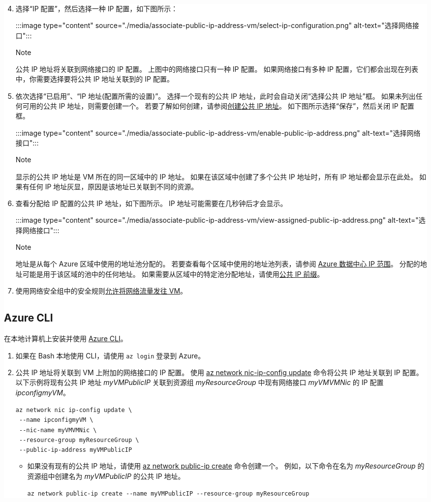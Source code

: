 4. 选择“IP 配置”，然后选择一种 IP 配置，如下图所示： 

    :::image type="content" source="./media/associate-public-ip-address-vm/select-ip-configuration.png" alt-text="选择网络接口":::

    > [!NOTE]
    > 公共 IP 地址将关联到网络接口的 IP 配置。 上图中的网络接口只有一种 IP 配置。 如果网络接口有多种 IP 配置，它们都会出现在列表中，你需要选择要将公共 IP 地址关联到的 IP 配置。

5. 依次选择“已启用”、“IP 地址(配置所需的设置)”。   选择一个现有的公共 IP 地址，此时会自动关闭“选择公共 IP 地址”框。  如果未列出任何可用的公共 IP 地址，则需要创建一个。 若要了解如何创建，请参阅[创建公共 IP 地址](virtual-network-public-ip-address.md#create-a-public-ip-address)。 如下图所示选择“保存”，然后关闭 IP 配置框。 

    :::image type="content" source="./media/associate-public-ip-address-vm/enable-public-ip-address.png" alt-text="选择网络接口":::

    > [!NOTE]
    > 显示的公共 IP 地址是 VM 所在的同一区域中的 IP 地址。 如果在该区域中创建了多个公共 IP 地址时，所有 IP 地址都会显示在此处。 如果有任何 IP 地址灰显，原因是该地址已关联到不同的资源。

6. 查看分配给 IP 配置的公共 IP 地址，如下图所示。 IP 地址可能需要在几秒钟后才会显示。

    :::image type="content" source="./media/associate-public-ip-address-vm/view-assigned-public-ip-address.png" alt-text="选择网络接口":::

    > [!NOTE]
    > 地址是从每个 Azure 区域中使用的地址池分配的。 若要查看每个区域中使用的地址池列表，请参阅 [Azure 数据中心 IP 范围](https://www.microsoft.com/download/confirmation.aspx?id=57062)。 分配的地址可能是用于该区域的池中的任何地址。 如果需要从区域中的特定池分配地址，请使用[公共 IP 前缀](public-ip-address-prefix.md)。

7. 使用网络安全组中的安全规则[允许将网络流量发往 VM](#allow-network-traffic-to-the-vm)。

## <a name="azure-cli"></a>Azure CLI

在本地计算机上安装并使用 [Azure CLI](https://docs.azure.cn/cli/install-azure-cli?toc=%2fvirtual-network%2ftoc.json)。




1. 如果在 Bash 本地使用 CLI，请使用 `az login` 登录到 Azure。
2. 公共 IP 地址将关联到 VM 上附加的网络接口的 IP 配置。 使用 [az network nic-ip-config update](https://docs.azure.cn/cli/network/nic/ip-config#az-network-nic-ip-config-update) 命令将公共 IP 地址关联到 IP 配置。 以下示例将现有公共 IP 地址 *myVMPublicIP* 关联到资源组 *myResourceGroup* 中现有网络接口 *myVMVMNic* 的 IP 配置 *ipconfigmyVM*。

    ```azurecli
    az network nic ip-config update \
     --name ipconfigmyVM \
     --nic-name myVMVMNic \
     --resource-group myResourceGroup \
     --public-ip-address myVMPublicIP
    ```

    - 如果没有现有的公共 IP 地址，请使用 [az network public-ip create](https://docs.azure.cn/cli/network/public-ip#az-network-public-ip-create) 命令创建一个。 例如，以下命令在名为 *myResourceGroup* 的资源组中创建名为 *myVMPublicIP* 的公共 IP 地址。

        ```azurecli
        az network public-ip create --name myVMPublicIP --resource-group myResourceGroup
        ```
